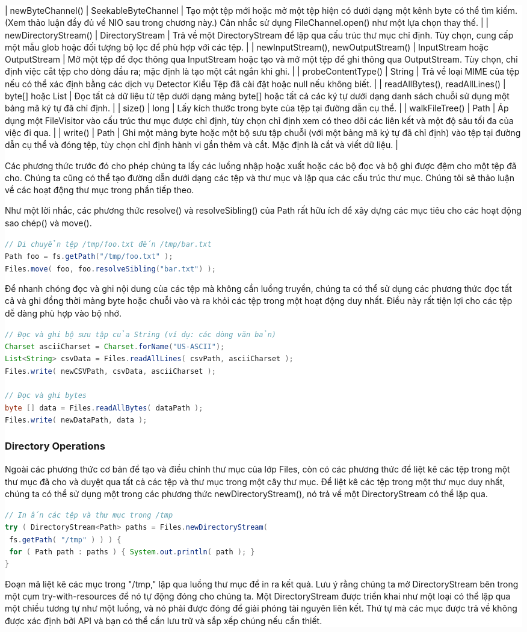 | newByteChannel()     | SeekableByteChannel | Tạo một tệp mới hoặc mở một tệp hiện có dưới dạng một kênh byte có thể tìm kiếm. (Xem thảo luận đầy đủ về NIO sau trong chương này.) Cân nhắc sử dụng FileChannel.open() như một lựa chọn thay thế. |
| newDirectoryStream() | DirectoryStream  | Trả về một DirectoryStream để lặp qua cấu trúc thư mục chỉ định. Tùy chọn, cung cấp một mẫu glob hoặc đối tượng bộ lọc để phù hợp với các tệp. |
| newInputStream(), newOutputStream() | InputStream hoặc OutputStream | Mở một tệp để đọc thông qua InputStream hoặc tạo và mở một tệp để ghi thông qua OutputStream. Tùy chọn, chỉ định việc cắt tệp cho dòng đầu ra; mặc định là tạo một cắt ngắn khi ghi. |
| probeContentType()   | String           | Trả về loại MIME của tệp nếu có thể xác định bằng các dịch vụ Detector Kiểu Tệp đã cài đặt hoặc null nếu không biết. |
| readAllBytes(), readAllLines() | byte[] hoặc List<String> | Đọc tất cả dữ liệu từ tệp dưới dạng mảng byte[] hoặc tất cả các ký tự dưới dạng danh sách chuỗi sử dụng một bảng mã ký tự đã chỉ định. |
| size()               | long             | Lấy kích thước trong byte của tệp tại đường dẫn cụ thể.   |
| walkFileTree()       | Path             | Áp dụng một FileVisitor vào cấu trúc thư mục được chỉ định, tùy chọn chỉ định xem có theo dõi các liên kết và một độ sâu tối đa của việc đi qua. |
| write()              | Path             | Ghi một mảng byte hoặc một bộ sưu tập chuỗi (với một bảng mã ký tự đã chỉ định) vào tệp tại đường dẫn cụ thể và đóng tệp, tùy chọn chỉ định hành vi gắn thêm và cắt. Mặc định là cắt và viết dữ liệu.   |

Các phương thức trước đó cho phép chúng ta lấy các luồng nhập hoặc xuất hoặc các bộ đọc và bộ ghi được đệm cho một tệp đã cho. Chúng ta cũng có thể tạo đường dẫn dưới dạng các tệp và thư mục và lặp qua các cấu trúc thư mục. Chúng tôi sẽ thảo luận về các hoạt động thư mục trong phần tiếp theo.

Như một lời nhắc, các phương thức resolve() và resolveSibling() của Path rất hữu ích để xây dựng các mục tiêu cho các hoạt động sao chép() và move().
```java
// Di chuyển tệp /tmp/foo.txt đến /tmp/bar.txt
Path foo = fs.getPath("/tmp/foo.txt" );
Files.move( foo, foo.resolveSibling("bar.txt") );
```
Để nhanh chóng đọc và ghi nội dung của các tệp mà không cần luồng truyền, chúng ta có thể sử dụng các phương thức đọc tất cả và ghi đồng thời mảng byte hoặc chuỗi vào và ra khỏi các tệp trong một hoạt động duy nhất. Điều này rất tiện lợi cho các tệp dễ dàng phù hợp vào bộ nhớ.

```java
// Đọc và ghi bộ sưu tập của String (ví dụ: các dòng văn bản)
Charset asciiCharset = Charset.forName("US-ASCII");
List<String> csvData = Files.readAllLines( csvPath, asciiCharset );
Files.write( newCSVPath, csvData, asciiCharset );

// Đọc và ghi bytes
byte [] data = Files.readAllBytes( dataPath );
Files.write( newDataPath, data );
```


### Directory Operations

Ngoài các phương thức cơ bản để tạo và điều chỉnh thư mục của lớp Files, còn có các phương thức để liệt kê các tệp trong một thư mục đã cho và duyệt qua tất cả các tệp và thư mục trong một cây thư mục. Để liệt kê các tệp trong một thư mục duy nhất, chúng ta có thể sử dụng một trong các phương thức newDirectoryStream(), nó trả về một DirectoryStream có thể lặp qua.
```java
// In ấn các tệp và thư mục trong /tmp
try ( DirectoryStream<Path> paths = Files.newDirectoryStream(
 fs.getPath( "/tmp" ) ) ) {
 for ( Path path : paths ) { System.out.println( path ); }
}
```
Đoạn mã liệt kê các mục trong "/tmp," lặp qua luồng thư mục để in ra kết quả. Lưu ý rằng chúng ta mở DirectoryStream bên trong một cụm try-with-resources để nó tự động đóng cho chúng ta. Một DirectoryStream được triển khai như một loại có thể lặp qua một chiều tương tự như một luồng, và nó phải được đóng để giải phóng tài nguyên liên kết. Thứ tự mà các mục được trả về không được xác định bởi API và bạn có thể cần lưu trữ và sắp xếp chúng nếu cần thiết.
